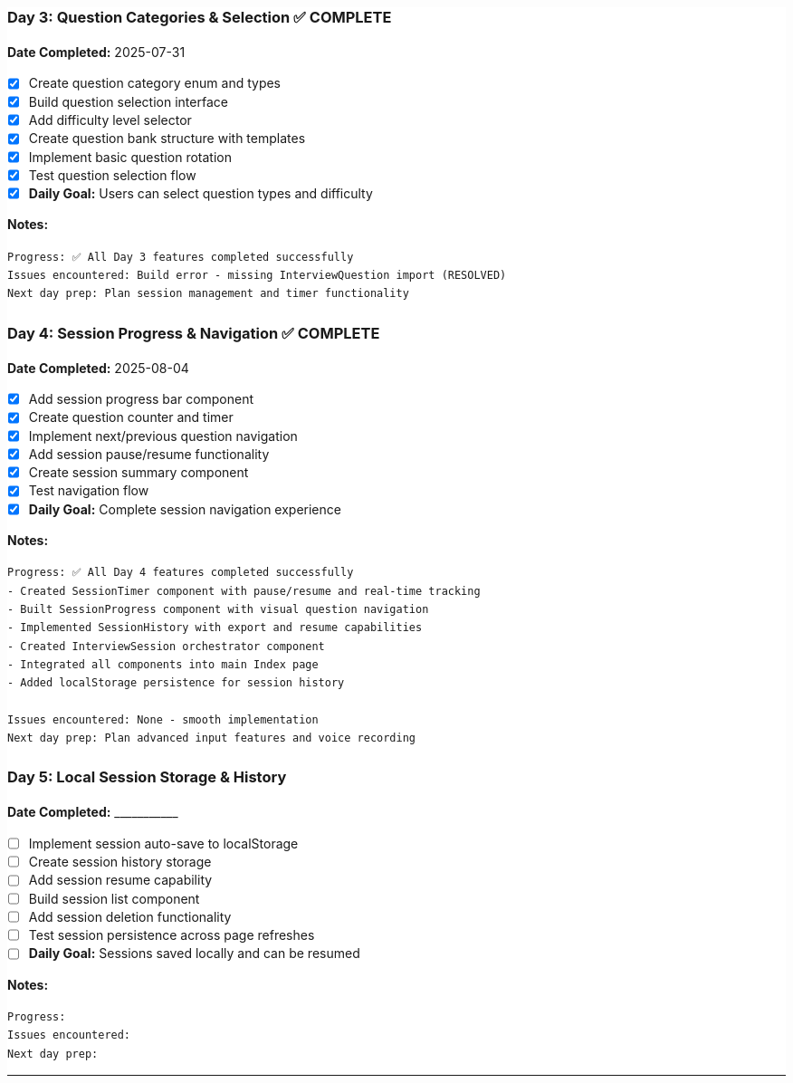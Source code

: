 ### Day 3: Question Categories & Selection ✅ COMPLETE
**Date Completed:** 2025-07-31
- [x] Create question category enum and types
- [x] Build question selection interface
- [x] Add difficulty level selector
- [x] Create question bank structure with templates
- [x] Implement basic question rotation
- [x] Test question selection flow
- [x] **Daily Goal:** Users can select question types and difficulty

**Notes:**
```
Progress: ✅ All Day 3 features completed successfully
Issues encountered: Build error - missing InterviewQuestion import (RESOLVED)
Next day prep: Plan session management and timer functionality
```

### Day 4: Session Progress & Navigation ✅ COMPLETE
**Date Completed:** 2025-08-04
- [x] Add session progress bar component
- [x] Create question counter and timer
- [x] Implement next/previous question navigation
- [x] Add session pause/resume functionality
- [x] Create session summary component
- [x] Test navigation flow
- [x] **Daily Goal:** Complete session navigation experience

**Notes:**
```
Progress: ✅ All Day 4 features completed successfully
- Created SessionTimer component with pause/resume and real-time tracking
- Built SessionProgress component with visual question navigation
- Implemented SessionHistory with export and resume capabilities
- Created InterviewSession orchestrator component
- Integrated all components into main Index page
- Added localStorage persistence for session history

Issues encountered: None - smooth implementation
Next day prep: Plan advanced input features and voice recording
```

### Day 5: Local Session Storage & History
**Date Completed:** ___________
- [ ] Implement session auto-save to localStorage
- [ ] Create session history storage
- [ ] Add session resume capability
- [ ] Build session list component
- [ ] Add session deletion functionality
- [ ] Test session persistence across page refreshes
- [ ] **Daily Goal:** Sessions saved locally and can be resumed

**Notes:**
```
Progress: 
Issues encountered:
Next day prep:
```

---